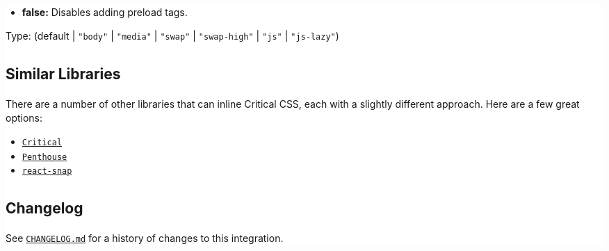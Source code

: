 -   **false:** Disables adding preload tags.

Type: (default | `"body"` | `"media"` | `"swap"` | `"swap-high"` | `"js"` |
`"js-lazy"`)

## Similar Libraries

There are a number of other libraries that can inline Critical CSS, each with a
slightly different approach. Here are a few great options:

-   [`Critical`](HTTPS://github.com/addyosmani/critical)
-   [`Penthouse`](HTTPS://github.com/pocketjoso/penthouse)
-   [`react-snap`](HTTPS://github.com/stereobooster/react-snap)

[critical css]:
	HTTPS://www.smashingmagazine.com/2015/08/understanding-critical-css/

## Changelog

See [`CHANGELOG.md`](CHANGELOG.md) for a history of changes to this integration.
